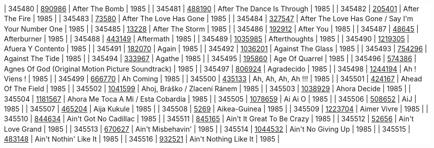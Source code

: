 | 345480 | [890986](https://www.discogs.com/master/890986) | After The Bomb | 1985 |
| 345481 | [488190](https://www.discogs.com/master/488190) | After The Dance Is Through | 1985 |
| 345482 | [205401](https://www.discogs.com/master/205401) | After The Fire | 1985 |
| 345483 | [73580](https://www.discogs.com/master/73580) | After The Love Has Gone | 1985 |
| 345484 | [327547](https://www.discogs.com/master/327547) | After The Love Has Gone / Say I'm Your Number One | 1985 |
| 345485 | [13228](https://www.discogs.com/master/13228) | After The Storm | 1985 |
| 345486 | [192912](https://www.discogs.com/master/192912) | After You | 1985 |
| 345487 | [48645](https://www.discogs.com/master/48645) | Afterburner | 1985 |
| 345488 | [443149](https://www.discogs.com/master/443149) | Aftermath | 1985 |
| 345489 | [1035985](https://www.discogs.com/master/1035985) | Afterthoughts | 1985 |
| 345490 | [1219305](https://www.discogs.com/master/1219305) | Afuera Y Contento | 1985 |
| 345491 | [182070](https://www.discogs.com/master/182070) | Again | 1985 |
| 345492 | [1036201](https://www.discogs.com/master/1036201) | Against The Glass | 1985 |
| 345493 | [754296](https://www.discogs.com/master/754296) | Against The Tide | 1985 |
| 345494 | [333967](https://www.discogs.com/master/333967) | Agathe | 1985 |
| 345495 | [195860](https://www.discogs.com/master/195860) | Age Of Quarrel | 1985 |
| 345496 | [574386](https://www.discogs.com/master/574386) | Agnes Of God (Original Motion Picture Soundtrack) | 1985 |
| 345497 | [806924](https://www.discogs.com/master/806924) | Agradecido | 1985 |
| 345498 | [1244194](https://www.discogs.com/master/1244194) | Ah ! Viens ! | 1985 |
| 345499 | [666770](https://www.discogs.com/master/666770) | Ah Coming | 1985 |
| 345500 | [435133](https://www.discogs.com/master/435133) | Ah, Ah, Ah, Ah !!! | 1985 |
| 345501 | [424167](https://www.discogs.com/master/424167) | Ahead Of The Field | 1985 |
| 345502 | [1041599](https://www.discogs.com/master/1041599) | Ahoj, Bráško / Zlacení Ránem | 1985 |
| 345503 | [1038929](https://www.discogs.com/master/1038929) | Ahora Decide | 1985 |
| 345504 | [1181567](https://www.discogs.com/master/1181567) | Ahora Me Toca A Mi / Esta Cobardia | 1985 |
| 345505 | [1078659](https://www.discogs.com/master/1078659) | Ai Ai O | 1985 |
| 345506 | [508652](https://www.discogs.com/master/508652) | AiJ | 1985 |
| 345507 | [465204](https://www.discogs.com/master/465204) | Aija Kukule | 1985 |
| 345508 | [5269](https://www.discogs.com/master/5269) | Aikea-Guinea | 1985 |
| 345509 | [1223704](https://www.discogs.com/master/1223704) | Aimer Vivre | 1985 |
| 345510 | [844634](https://www.discogs.com/master/844634) | Ain't Got No Cadillac | 1985 |
| 345511 | [845165](https://www.discogs.com/master/845165) | Ain't It Great To Be Crazy | 1985 |
| 345512 | [52656](https://www.discogs.com/master/52656) | Ain't Love Grand | 1985 |
| 345513 | [670627](https://www.discogs.com/master/670627) | Ain't Misbehavin' | 1985 |
| 345514 | [1044532](https://www.discogs.com/master/1044532) | Ain't No Giving Up | 1985 |
| 345515 | [483148](https://www.discogs.com/master/483148) | Ain't Nothin' Like It | 1985 |
| 345516 | [932521](https://www.discogs.com/master/932521) | Ain't Nothing Like It | 1985 |